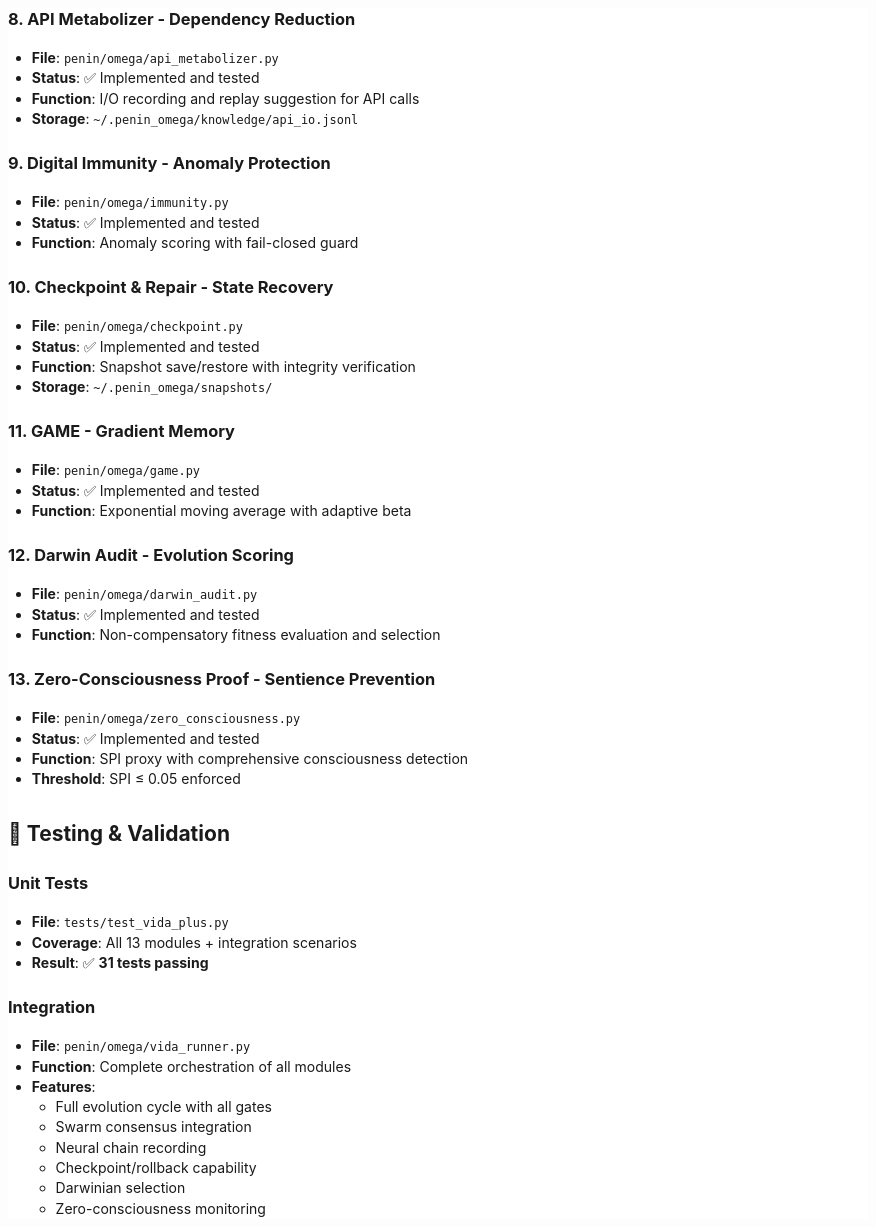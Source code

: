 ### 8. API Metabolizer - Dependency Reduction
- **File**: `penin/omega/api_metabolizer.py`
- **Status**: ✅ Implemented and tested
- **Function**: I/O recording and replay suggestion for API calls
- **Storage**: `~/.penin_omega/knowledge/api_io.jsonl`

### 9. Digital Immunity - Anomaly Protection
- **File**: `penin/omega/immunity.py`
- **Status**: ✅ Implemented and tested
- **Function**: Anomaly scoring with fail-closed guard

### 10. Checkpoint & Repair - State Recovery
- **File**: `penin/omega/checkpoint.py`
- **Status**: ✅ Implemented and tested
- **Function**: Snapshot save/restore with integrity verification
- **Storage**: `~/.penin_omega/snapshots/`

### 11. GAME - Gradient Memory
- **File**: `penin/omega/game.py`
- **Status**: ✅ Implemented and tested
- **Function**: Exponential moving average with adaptive beta

### 12. Darwin Audit - Evolution Scoring
- **File**: `penin/omega/darwin_audit.py`
- **Status**: ✅ Implemented and tested
- **Function**: Non-compensatory fitness evaluation and selection

### 13. Zero-Consciousness Proof - Sentience Prevention
- **File**: `penin/omega/zero_consciousness.py`
- **Status**: ✅ Implemented and tested
- **Function**: SPI proxy with comprehensive consciousness detection
- **Threshold**: SPI ≤ 0.05 enforced

## 🧪 Testing & Validation

### Unit Tests
- **File**: `tests/test_vida_plus.py`
- **Coverage**: All 13 modules + integration scenarios
- **Result**: ✅ **31 tests passing**

### Integration
- **File**: `penin/omega/vida_runner.py`
- **Function**: Complete orchestration of all modules
- **Features**:
  - Full evolution cycle with all gates
  - Swarm consensus integration
  - Neural chain recording
  - Checkpoint/rollback capability
  - Darwinian selection
  - Zero-consciousness monitoring
